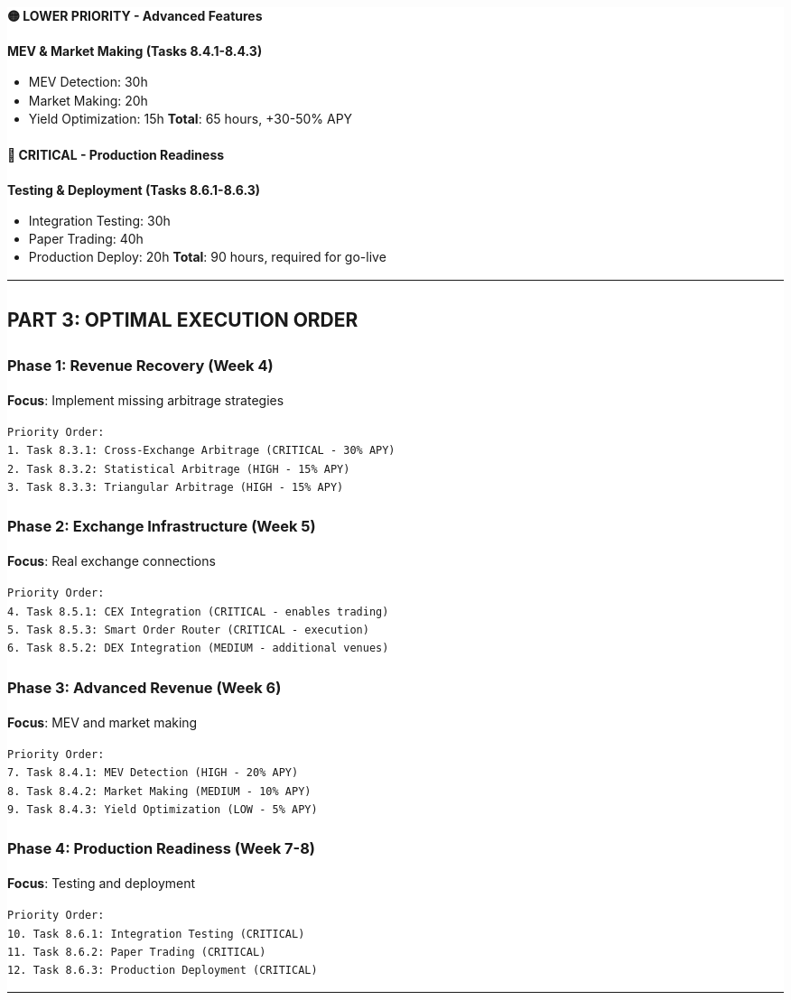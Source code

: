 #### 🟡 LOWER PRIORITY - Advanced Features
**MEV & Market Making (Tasks 8.4.1-8.4.3)**
- MEV Detection: 30h
- Market Making: 20h
- Yield Optimization: 15h
**Total**: 65 hours, +30-50% APY

#### 🔴 CRITICAL - Production Readiness
**Testing & Deployment (Tasks 8.6.1-8.6.3)**
- Integration Testing: 30h
- Paper Trading: 40h
- Production Deploy: 20h
**Total**: 90 hours, required for go-live

---

## PART 3: OPTIMAL EXECUTION ORDER

### Phase 1: Revenue Recovery (Week 4)
**Focus**: Implement missing arbitrage strategies
```
Priority Order:
1. Task 8.3.1: Cross-Exchange Arbitrage (CRITICAL - 30% APY)
2. Task 8.3.2: Statistical Arbitrage (HIGH - 15% APY)  
3. Task 8.3.3: Triangular Arbitrage (HIGH - 15% APY)
```

### Phase 2: Exchange Infrastructure (Week 5)
**Focus**: Real exchange connections
```
Priority Order:
4. Task 8.5.1: CEX Integration (CRITICAL - enables trading)
5. Task 8.5.3: Smart Order Router (CRITICAL - execution)
6. Task 8.5.2: DEX Integration (MEDIUM - additional venues)
```

### Phase 3: Advanced Revenue (Week 6)
**Focus**: MEV and market making
```
Priority Order:
7. Task 8.4.1: MEV Detection (HIGH - 20% APY)
8. Task 8.4.2: Market Making (MEDIUM - 10% APY)
9. Task 8.4.3: Yield Optimization (LOW - 5% APY)
```

### Phase 4: Production Readiness (Week 7-8)
**Focus**: Testing and deployment
```
Priority Order:
10. Task 8.6.1: Integration Testing (CRITICAL)
11. Task 8.6.2: Paper Trading (CRITICAL)
12. Task 8.6.3: Production Deployment (CRITICAL)
```

---